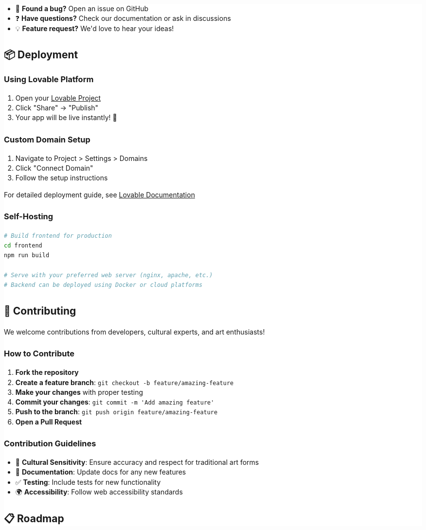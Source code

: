 - 🐛 **Found a bug?** Open an issue on GitHub
- ❓ **Have questions?** Check our documentation or ask in discussions
- 💡 **Feature request?** We'd love to hear your ideas!

## 📦 Deployment

### Using Lovable Platform

1. Open your [Lovable Project](https://lovable.dev/projects/a20499e1-ec5f-4c96-83ad-9e4f41b911c1)
2. Click "Share" → "Publish"
3. Your app will be live instantly! 🎉

### Custom Domain Setup

1. Navigate to Project > Settings > Domains
2. Click "Connect Domain"
3. Follow the setup instructions

For detailed deployment guide, see [Lovable Documentation](https://docs.lovable.dev/tips-tricks/custom-domain)

### Self-Hosting

```bash
# Build frontend for production
cd frontend
npm run build

# Serve with your preferred web server (nginx, apache, etc.)
# Backend can be deployed using Docker or cloud platforms
```

## 🤝 Contributing

We welcome contributions from developers, cultural experts, and art enthusiasts!

### How to Contribute

1. **Fork the repository**
2. **Create a feature branch**: `git checkout -b feature/amazing-feature`
3. **Make your changes** with proper testing
4. **Commit your changes**: `git commit -m 'Add amazing feature'`
5. **Push to the branch**: `git push origin feature/amazing-feature`
6. **Open a Pull Request**

### Contribution Guidelines

- 🎨 **Cultural Sensitivity**: Ensure accuracy and respect for traditional art forms
- 📝 **Documentation**: Update docs for any new features
- ✅ **Testing**: Include tests for new functionality
- 🌍 **Accessibility**: Follow web accessibility standards

## 📋 Roadmap
